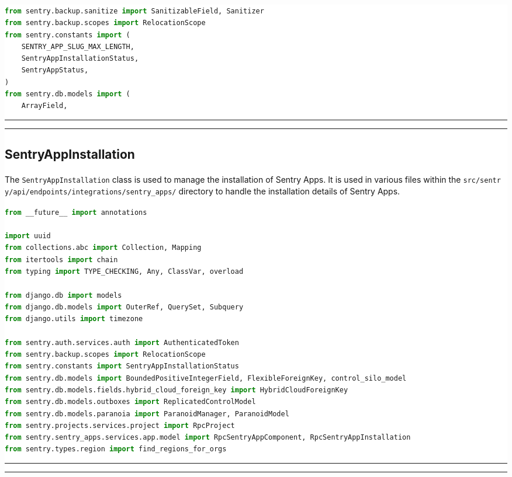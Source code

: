 ```python
from sentry.backup.sanitize import SanitizableField, Sanitizer
from sentry.backup.scopes import RelocationScope
from sentry.constants import (
    SENTRY_APP_SLUG_MAX_LENGTH,
    SentryAppInstallationStatus,
    SentryAppStatus,
)
from sentry.db.models import (
    ArrayField,
```

---

</SwmSnippet>

<SwmSnippet path="/src/sentry/models/integrations/sentry_app_installation.py" line="1">

---

## SentryAppInstallation

The `SentryAppInstallation` class is used to manage the installation of Sentry Apps. It is used in various files within the `src/sentry/api/endpoints/integrations/sentry_apps/` directory to handle the installation details of Sentry Apps.

```python
from __future__ import annotations

import uuid
from collections.abc import Collection, Mapping
from itertools import chain
from typing import TYPE_CHECKING, Any, ClassVar, overload

from django.db import models
from django.db.models import OuterRef, QuerySet, Subquery
from django.utils import timezone

from sentry.auth.services.auth import AuthenticatedToken
from sentry.backup.scopes import RelocationScope
from sentry.constants import SentryAppInstallationStatus
from sentry.db.models import BoundedPositiveIntegerField, FlexibleForeignKey, control_silo_model
from sentry.db.models.fields.hybrid_cloud_foreign_key import HybridCloudForeignKey
from sentry.db.models.outboxes import ReplicatedControlModel
from sentry.db.models.paranoia import ParanoidManager, ParanoidModel
from sentry.projects.services.project import RpcProject
from sentry.sentry_apps.services.app.model import RpcSentryAppComponent, RpcSentryAppInstallation
from sentry.types.region import find_regions_for_orgs
```

---

</SwmSnippet>

<SwmSnippet path="/src/sentry/sentry_apps/apps.py" line="1">

---